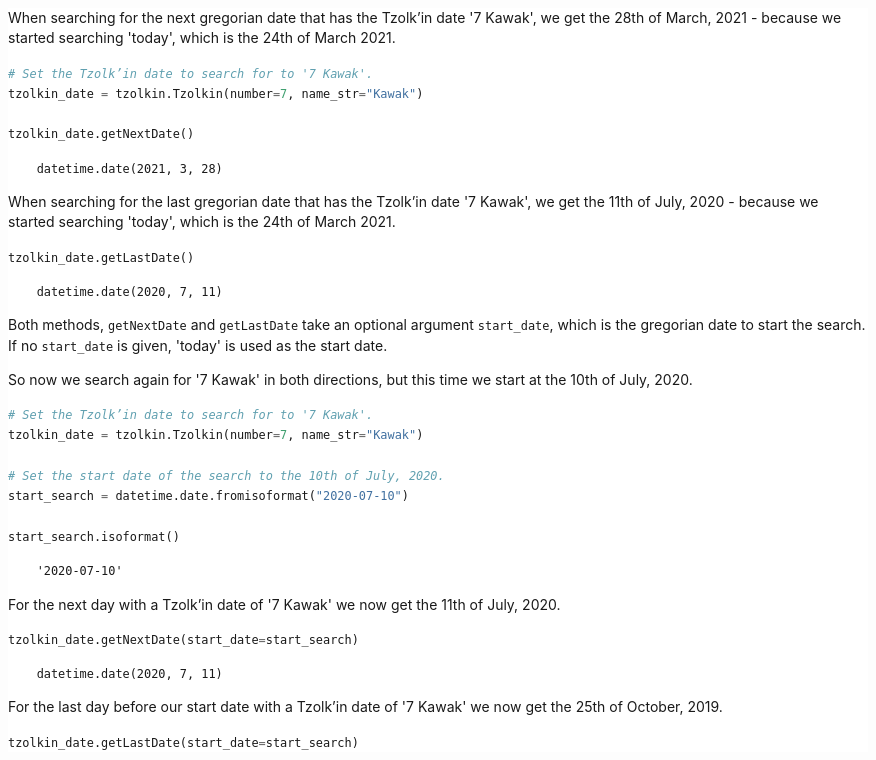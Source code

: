 When searching for the next gregorian date that has the Tzolk’in date '7 Kawak', we get the 28th of March, 2021 - because we started searching 'today', which is the 24th of March 2021.

```python
# Set the Tzolk’in date to search for to '7 Kawak'.
tzolkin_date = tzolkin.Tzolkin(number=7, name_str="Kawak")

tzolkin_date.getNextDate()
```

```text
    datetime.date(2021, 3, 28)
```

When searching for the last gregorian date that has the Tzolk’in date '7 Kawak', we get the 11th of July, 2020 - because we started searching 'today', which is the 24th of March 2021.

```python
tzolkin_date.getLastDate()
```

```text
    datetime.date(2020, 7, 11)
```

Both methods, `getNextDate` and `getLastDate` take an optional argument `start_date`, which is the gregorian date to start
the search. If no `start_date` is given, 'today' is used as the start date.

So now we search again for '7 Kawak' in both directions, but this time we start at the 10th of July, 2020.

```python
# Set the Tzolk’in date to search for to '7 Kawak'.
tzolkin_date = tzolkin.Tzolkin(number=7, name_str="Kawak")

# Set the start date of the search to the 10th of July, 2020.
start_search = datetime.date.fromisoformat("2020-07-10")

start_search.isoformat()
```

```text
    '2020-07-10'
```

For the next day with a Tzolk’in date of '7 Kawak' we now get the 11th of July, 2020.

```python
tzolkin_date.getNextDate(start_date=start_search)
```

```text
    datetime.date(2020, 7, 11)
```

For the last day before our start date with a Tzolk’in date of '7 Kawak' we now get the 25th of October, 2019.

```python
tzolkin_date.getLastDate(start_date=start_search)
```
